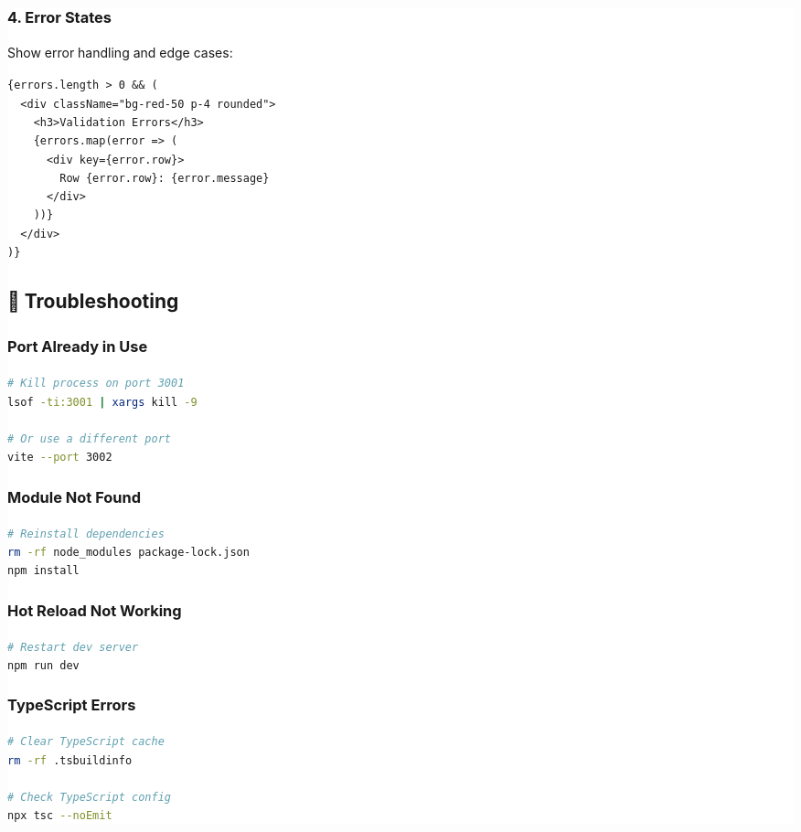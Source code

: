 ### 4. Error States

Show error handling and edge cases:

```tsx
{errors.length > 0 && (
  <div className="bg-red-50 p-4 rounded">
    <h3>Validation Errors</h3>
    {errors.map(error => (
      <div key={error.row}>
        Row {error.row}: {error.message}
      </div>
    ))}
  </div>
)}
```

## 🐛 Troubleshooting

### Port Already in Use

```bash
# Kill process on port 3001
lsof -ti:3001 | xargs kill -9

# Or use a different port
vite --port 3002
```

### Module Not Found

```bash
# Reinstall dependencies
rm -rf node_modules package-lock.json
npm install
```

### Hot Reload Not Working

```bash
# Restart dev server
npm run dev
```

### TypeScript Errors

```bash
# Clear TypeScript cache
rm -rf .tsbuildinfo

# Check TypeScript config
npx tsc --noEmit
```
